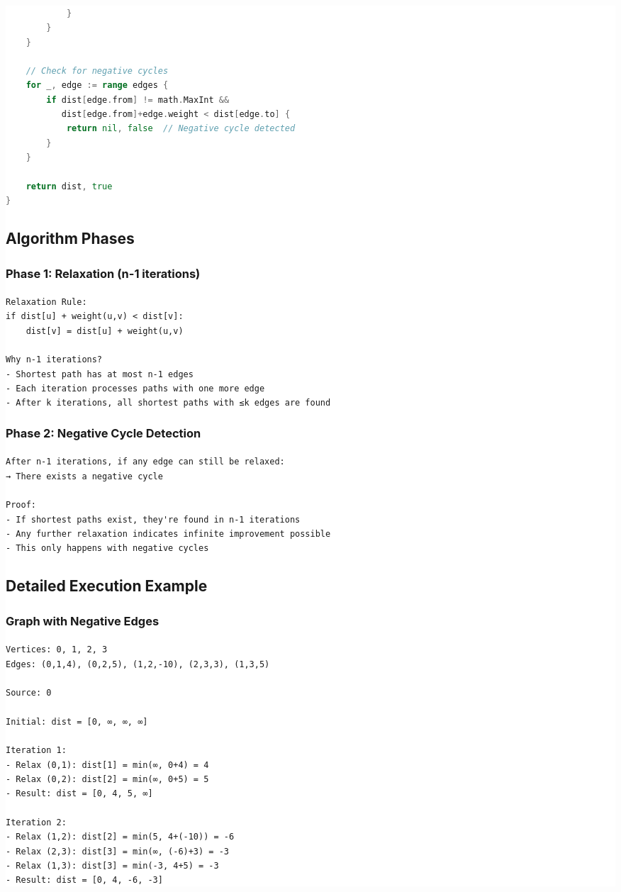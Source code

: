```go
            }
        }
    }
    
    // Check for negative cycles
    for _, edge := range edges {
        if dist[edge.from] != math.MaxInt && 
           dist[edge.from]+edge.weight < dist[edge.to] {
            return nil, false  // Negative cycle detected
        }
    }
    
    return dist, true
}
```

## Algorithm Phases

### Phase 1: Relaxation (n-1 iterations)
```
Relaxation Rule:
if dist[u] + weight(u,v) < dist[v]:
    dist[v] = dist[u] + weight(u,v)

Why n-1 iterations?
- Shortest path has at most n-1 edges
- Each iteration processes paths with one more edge
- After k iterations, all shortest paths with ≤k edges are found
```

### Phase 2: Negative Cycle Detection
```
After n-1 iterations, if any edge can still be relaxed:
→ There exists a negative cycle

Proof:
- If shortest paths exist, they're found in n-1 iterations
- Any further relaxation indicates infinite improvement possible
- This only happens with negative cycles
```

## Detailed Execution Example

### Graph with Negative Edges
```
Vertices: 0, 1, 2, 3
Edges: (0,1,4), (0,2,5), (1,2,-10), (2,3,3), (1,3,5)

Source: 0

Initial: dist = [0, ∞, ∞, ∞]

Iteration 1:
- Relax (0,1): dist[1] = min(∞, 0+4) = 4
- Relax (0,2): dist[2] = min(∞, 0+5) = 5
- Result: dist = [0, 4, 5, ∞]

Iteration 2:
- Relax (1,2): dist[2] = min(5, 4+(-10)) = -6
- Relax (2,3): dist[3] = min(∞, (-6)+3) = -3
- Relax (1,3): dist[3] = min(-3, 4+5) = -3
- Result: dist = [0, 4, -6, -3]
```